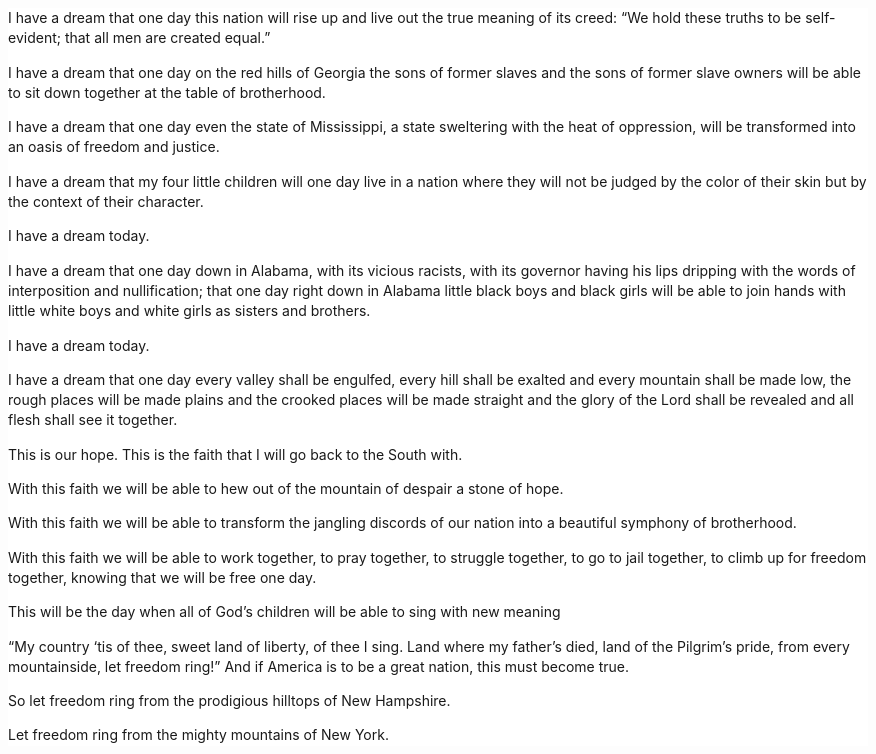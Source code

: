  </p>
 <p>
  I have a dream that one day this nation will rise up and live out the true meaning of its creed: “We hold these truths to be self-evident; that all men are created equal.”
 </p>
 <p>
 </p>
 <p>
  I have a dream that one day on the red hills of Georgia the sons of former slaves and the sons of former slave owners will be able to sit down together at the table of brotherhood.
 </p>
 <p>
  I have a dream that one day even the state of Mississippi, a state sweltering with the heat of oppression, will be transformed into an oasis of freedom and justice.
 </p>
 <p>
  I have a dream that my four little children will one day live in a nation where they will not be judged by the color of their skin but by the context of their character.
 </p>
 <p>
  I have a dream today.
 </p>
 <p>
  I have a dream that one day down in Alabama, with its vicious racists, with its governor having his lips dripping with the words of interposition and nullification; that one day right down in Alabama little black boys and black girls will be able to join hands with little white boys and white girls as sisters and brothers.
 </p>
 <p>
  I have a dream today.
 </p>
 <p>
  I have a dream that one day every valley shall be engulfed, every hill shall be exalted and every mountain shall be made low, the rough places will be made plains and the crooked places will be made straight and the glory of the Lord shall be revealed and all flesh shall see it together.
 </p>
 <p>
  This is our hope. This is the faith that I will go back to the South with.
 </p>
 <p>
  With this faith we will be able to hew out of the mountain of despair a stone of hope.
 </p>
 <p>
  With this faith we will be able to transform the jangling discords of our nation into a beautiful symphony of brotherhood.
 </p>
 <p>
  With this faith we will be able to work together, to pray together, to struggle together, to go to jail together, to climb up for freedom together, knowing that we will be free one day.
 </p>
 <p>
  This will be the day when all of God’s children will be able to sing with new meaning
 </p>
 <p>
  “My country ‘tis of thee, sweet land of liberty, of thee I sing. Land where my father’s died, land of the Pilgrim’s pride, from every mountainside, let freedom ring!”  And if America is to be a great nation, this must become true.
 </p>
 <p>
  So let freedom ring from the prodigious hilltops of New Hampshire.
 </p>
 <p>
  Let freedom ring from the mighty mountains of New York.
 </p>
